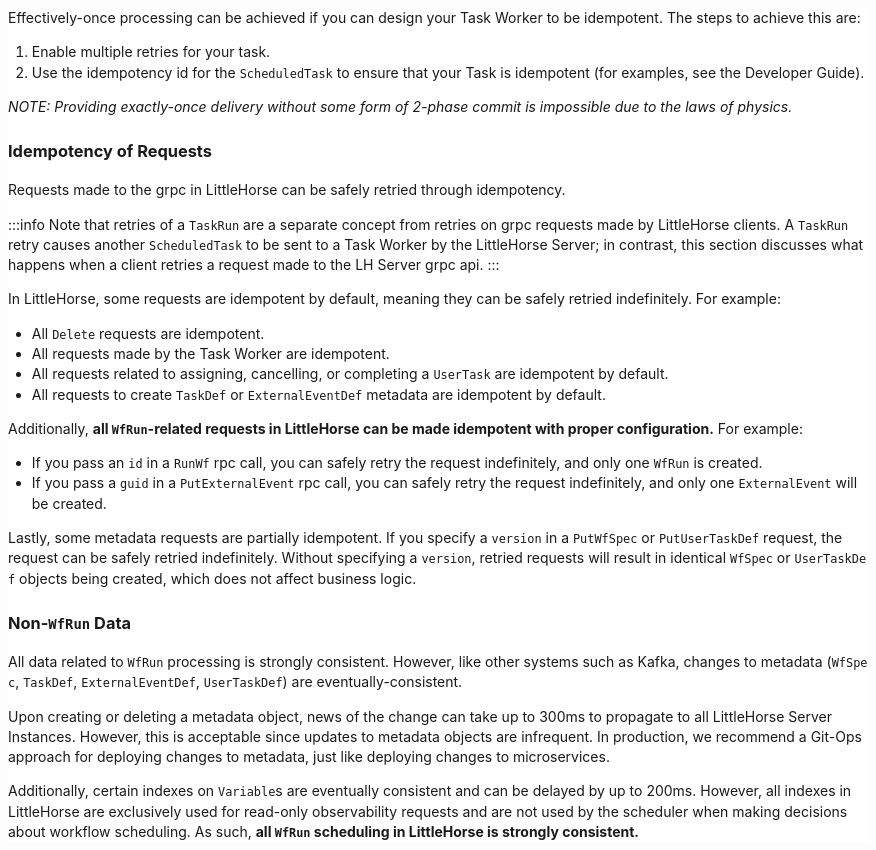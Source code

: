 Effectively-once processing can be achieved if you can design your Task Worker to be idempotent. The steps to achieve this are:

1. Enable multiple retries for your task.
2. Use the idempotency id for the `ScheduledTask` to ensure that your Task is idempotent (for examples, see the Developer Guide).

_NOTE: Providing exactly-once delivery without some form of 2-phase commit is impossible due to the laws of physics._

### Idempotency of Requests

Requests made to the grpc in LittleHorse can be safely retried through idempotency.

:::info
Note that retries of a `TaskRun` are a separate concept from retries on grpc requests made by LittleHorse clients. A `TaskRun` retry causes another `ScheduledTask` to be sent to a Task Worker by the LittleHorse Server; in contrast, this section discusses what happens when a client retries a request made to the LH Server grpc api.
:::

In LittleHorse, some requests are idempotent by default, meaning they can be safely retried indefinitely. For example:

* All `Delete` requests are idempotent.
* All requests made by the Task Worker are idempotent.
* All requests related to assigning, cancelling, or completing a `UserTask` are idempotent by default.
* All requests to create `TaskDef` or `ExternalEventDef` metadata are idempotent by default.

Additionally, **all `WfRun`-related requests in LittleHorse can be made idempotent with proper configuration.** For example:

* If you pass an `id` in a `RunWf` rpc call, you can safely retry the request indefinitely, and only one `WfRun` is created.
* If you pass a `guid` in a `PutExternalEvent` rpc call, you can safely retry the request indefinitely, and only one `ExternalEvent` will be created.

Lastly, some metadata requests are partially idempotent. If you specify a `version` in a `PutWfSpec` or `PutUserTaskDef` request, the request can be safely retried indefinitely. Without specifying a `version`, retried requests will result in identical `WfSpec` or `UserTaskDef` objects being created, which does not affect business logic.

### Non-`WfRun` Data

All data related to `WfRun` processing is strongly consistent. However, like other systems such as Kafka, changes to metadata (`WfSpec`, `TaskDef`, `ExternalEventDef`, `UserTaskDef`) are eventually-consistent.

Upon creating or deleting a metadata object, news of the change can take up to 300ms to propagate to all LittleHorse Server Instances. However, this is acceptable since updates to metadata objects are infrequent. In production, we recommend a Git-Ops approach for deploying changes to metadata, just like deploying changes to microservices.

Additionally, certain indexes on `Variable`s are eventually consistent and can be delayed by up to 200ms. However, all indexes in LittleHorse are exclusively used for read-only observability requests and are not used by the scheduler when making decisions about workflow scheduling. As such, **all `WfRun` scheduling in LittleHorse is strongly consistent.**
